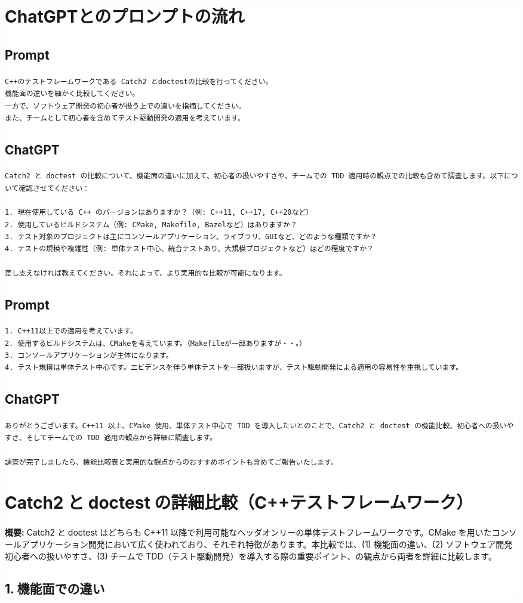 # ChatGPTとのプロンプトの流れ
## Prompt
```
C++のテストフレームワークである Catch2 とdoctestの比較を行ってください。
機能面の違いを細かく比較してください。
一方で、ソフトウェア開発の初心者が扱う上での違いを指摘してください。
また、チームとして初心者を含めてテスト駆動開発の適用を考えています。
```

## ChatGPT

```
Catch2 と doctest の比較について、機能面の違いに加えて、初心者の扱いやすさや、チームでの TDD 適用時の観点での比較も含めて調査します。以下について確認させてください：

1. 現在使用している C++ のバージョンはありますか？（例: C++11, C++17, C++20など）
2. 使用しているビルドシステム（例: CMake, Makefile, Bazelなど）はありますか？
3. テスト対象のプロジェクトは主にコンソールアプリケーション、ライブラリ、GUIなど、どのような種類ですか？
4. テストの規模や複雑性（例: 単体テスト中心、統合テストあり、大規模プロジェクトなど）はどの程度ですか？

差し支えなければ教えてください。それによって、より実用的な比較が可能になります。
```

## Prompt

```
1. C++11以上での適用を考えています。
2. 使用するビルドシステムは、CMakeを考えています。（Makefileが一部ありますが・・。）
3. コンソールアプリケーションが主体になります。
4. テスト規模は単体テスト中心です。エビデンスを伴う単体テストを一部扱いますが、テスト駆動開発による適用の容易性を重視しています。
```

## ChatGPT

```
ありがとうございます。C++11 以上、CMake 使用、単体テスト中心で TDD を導入したいとのことで、Catch2 と doctest の機能比較、初心者への扱いやすさ、そしてチームでの TDD 適用の観点から詳細に調査します。

調査が完了しましたら、機能比較表と実用的な観点からのおすすめポイントも含めてご報告いたします。
```

# Catch2 と doctest の詳細比較（C++テストフレームワーク）

**概要:** Catch2 と doctest はどちらも C++11 以降で利用可能なヘッダオンリーの単体テストフレームワークです。CMake を用いたコンソールアプリケーション開発において広く使われており、それぞれ特徴があります。本比較では、(1) 機能面の違い、(2) ソフトウェア開発初心者への扱いやすさ、(3) チームで TDD（テスト駆動開発）を導入する際の重要ポイント、の観点から両者を詳細に比較します。

## 1. 機能面での違い
